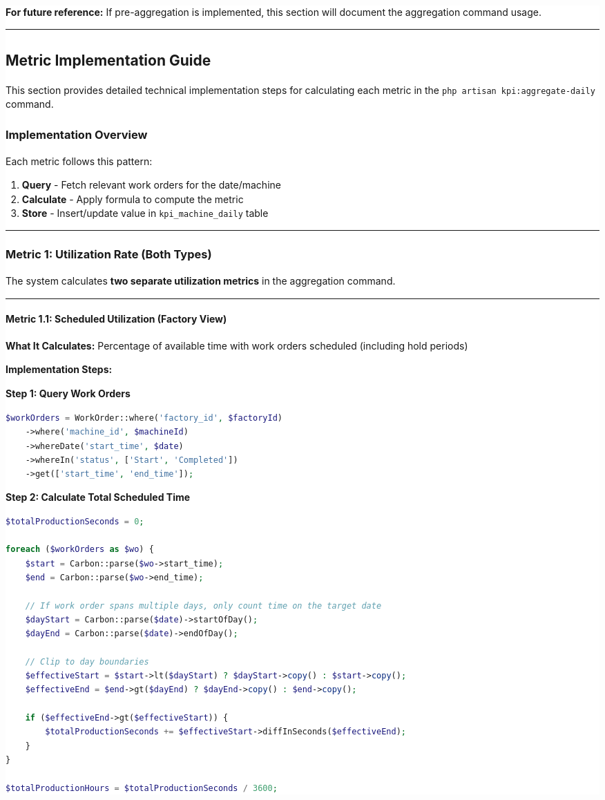 **For future reference:** If pre-aggregation is implemented, this section will document the aggregation command usage.

---

## Metric Implementation Guide

This section provides detailed technical implementation steps for calculating each metric in the `php artisan kpi:aggregate-daily` command.

### Implementation Overview

Each metric follows this pattern:
1. **Query** - Fetch relevant work orders for the date/machine
2. **Calculate** - Apply formula to compute the metric
3. **Store** - Insert/update value in `kpi_machine_daily` table

---

### Metric 1: Utilization Rate (Both Types)

The system calculates **two separate utilization metrics** in the aggregation command.

---

#### Metric 1.1: Scheduled Utilization (Factory View)

**What It Calculates:** Percentage of available time with work orders scheduled (including hold periods)

**Implementation Steps:**

**Step 1: Query Work Orders**
```php
$workOrders = WorkOrder::where('factory_id', $factoryId)
    ->where('machine_id', $machineId)
    ->whereDate('start_time', $date)
    ->whereIn('status', ['Start', 'Completed'])
    ->get(['start_time', 'end_time']);
```

**Step 2: Calculate Total Scheduled Time**
```php
$totalProductionSeconds = 0;

foreach ($workOrders as $wo) {
    $start = Carbon::parse($wo->start_time);
    $end = Carbon::parse($wo->end_time);

    // If work order spans multiple days, only count time on the target date
    $dayStart = Carbon::parse($date)->startOfDay();
    $dayEnd = Carbon::parse($date)->endOfDay();

    // Clip to day boundaries
    $effectiveStart = $start->lt($dayStart) ? $dayStart->copy() : $start->copy();
    $effectiveEnd = $end->gt($dayEnd) ? $dayEnd->copy() : $end->copy();

    if ($effectiveEnd->gt($effectiveStart)) {
        $totalProductionSeconds += $effectiveStart->diffInSeconds($effectiveEnd);
    }
}

$totalProductionHours = $totalProductionSeconds / 3600;
```
